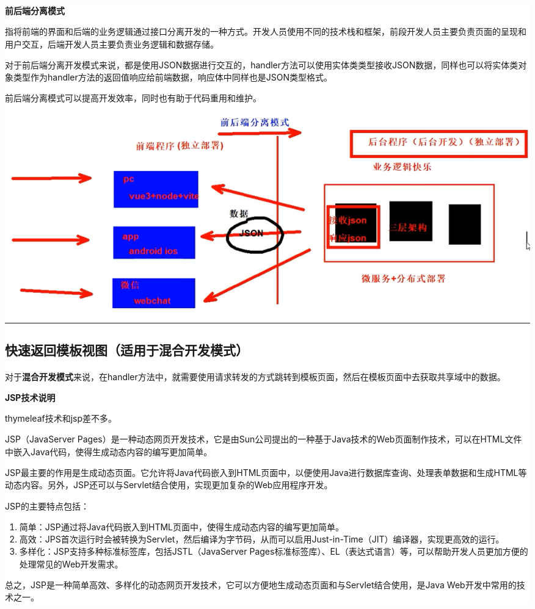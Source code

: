



**前后端分离模式**

指将前端的界面和后端的业务逻辑通过接口分离开发的一种方式。开发人员使用不同的技术栈和框架，前段开发人员主要负责页面的呈现和用户交互，后端开发人员主要负责业务逻辑和数据存储。

对于前后端分离开发模式来说，都是使用JSON数据进行交互的，handler方法可以使用实体类类型接收JSON数据，同样也可以将实体类对象类型作为handler方法的返回值响应给前端数据，响应体中同样也是JSON类型格式。

前后端分离模式可以提高开发效率，同时也有助于代码重用和维护。

![image-20240608142039716](.\images\image-20240608142039716.png)





---

## 快速返回模板视图（适用于混合开发模式）

对于**混合开发模式**来说，在handler方法中，就需要使用请求转发的方式跳转到模板页面，然后在模板页面中去获取共享域中的数据。



**JSP技术说明**

thymeleaf技术和jsp差不多。

JSP（JavaServer Pages）是一种动态网页开发技术，它是由Sun公司提出的一种基于Java技术的Web页面制作技术，可以在HTML文件中嵌入Java代码，使得生成动态内容的编写更加简单。

JSP最主要的作用是生成动态页面。它允许将Java代码嵌入到HTML页面中，以便使用Java进行数据库查询、处理表单数据和生成HTML等动态内容。另外，JSP还可以与Servlet结合使用，实现更加复杂的Web应用程序开发。

JSP的主要特点包括：

1. 简单：JSP通过将Java代码嵌入到HTML页面中，使得生成动态内容的编写更加简单。
2. 高效：JPS首次运行时会被转换为Servlet，然后编译为字节码，从而可以启用Just-in-Time（JIT）编译器，实现更高效的运行。
3. 多样化：JSP支持多种标准标签库，包括JSTL（JavaServer Pages标准标签库）、EL（表达式语言）等，可以帮助开发人员更加方便的处理常见的Web开发需求。

总之，JSP是一种简单高效、多样化的动态网页开发技术，它可以方便地生成动态页面和与Servlet结合使用，是Java Web开发中常用的技术之一。
